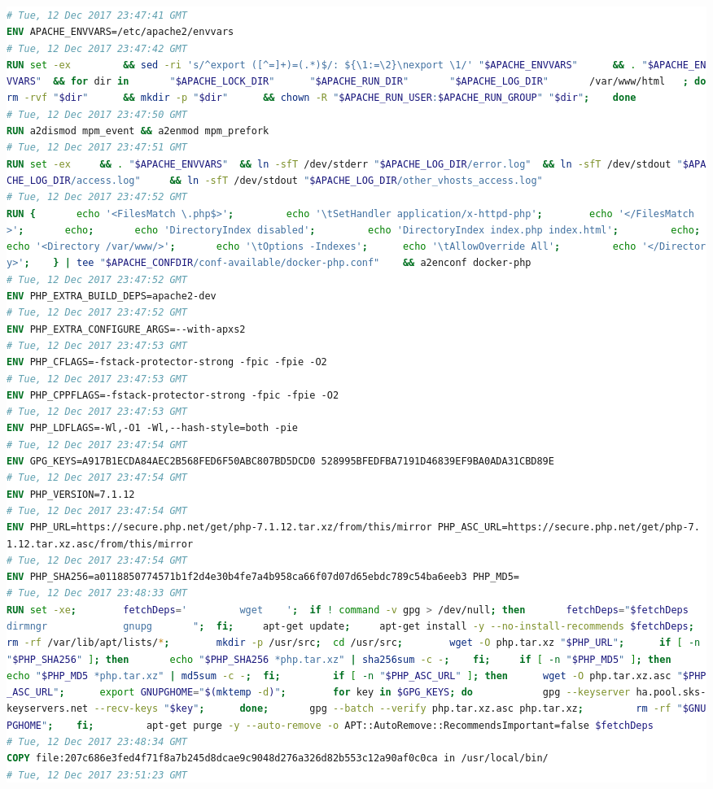 ```dockerfile
# Tue, 12 Dec 2017 23:47:41 GMT
ENV APACHE_ENVVARS=/etc/apache2/envvars
# Tue, 12 Dec 2017 23:47:42 GMT
RUN set -ex 		&& sed -ri 's/^export ([^=]+)=(.*)$/: ${\1:=\2}\nexport \1/' "$APACHE_ENVVARS" 		&& . "$APACHE_ENVVARS" 	&& for dir in 		"$APACHE_LOCK_DIR" 		"$APACHE_RUN_DIR" 		"$APACHE_LOG_DIR" 		/var/www/html 	; do 		rm -rvf "$dir" 		&& mkdir -p "$dir" 		&& chown -R "$APACHE_RUN_USER:$APACHE_RUN_GROUP" "$dir"; 	done
# Tue, 12 Dec 2017 23:47:50 GMT
RUN a2dismod mpm_event && a2enmod mpm_prefork
# Tue, 12 Dec 2017 23:47:51 GMT
RUN set -ex 	&& . "$APACHE_ENVVARS" 	&& ln -sfT /dev/stderr "$APACHE_LOG_DIR/error.log" 	&& ln -sfT /dev/stdout "$APACHE_LOG_DIR/access.log" 	&& ln -sfT /dev/stdout "$APACHE_LOG_DIR/other_vhosts_access.log"
# Tue, 12 Dec 2017 23:47:52 GMT
RUN { 		echo '<FilesMatch \.php$>'; 		echo '\tSetHandler application/x-httpd-php'; 		echo '</FilesMatch>'; 		echo; 		echo 'DirectoryIndex disabled'; 		echo 'DirectoryIndex index.php index.html'; 		echo; 		echo '<Directory /var/www/>'; 		echo '\tOptions -Indexes'; 		echo '\tAllowOverride All'; 		echo '</Directory>'; 	} | tee "$APACHE_CONFDIR/conf-available/docker-php.conf" 	&& a2enconf docker-php
# Tue, 12 Dec 2017 23:47:52 GMT
ENV PHP_EXTRA_BUILD_DEPS=apache2-dev
# Tue, 12 Dec 2017 23:47:52 GMT
ENV PHP_EXTRA_CONFIGURE_ARGS=--with-apxs2
# Tue, 12 Dec 2017 23:47:53 GMT
ENV PHP_CFLAGS=-fstack-protector-strong -fpic -fpie -O2
# Tue, 12 Dec 2017 23:47:53 GMT
ENV PHP_CPPFLAGS=-fstack-protector-strong -fpic -fpie -O2
# Tue, 12 Dec 2017 23:47:53 GMT
ENV PHP_LDFLAGS=-Wl,-O1 -Wl,--hash-style=both -pie
# Tue, 12 Dec 2017 23:47:54 GMT
ENV GPG_KEYS=A917B1ECDA84AEC2B568FED6F50ABC807BD5DCD0 528995BFEDFBA7191D46839EF9BA0ADA31CBD89E
# Tue, 12 Dec 2017 23:47:54 GMT
ENV PHP_VERSION=7.1.12
# Tue, 12 Dec 2017 23:47:54 GMT
ENV PHP_URL=https://secure.php.net/get/php-7.1.12.tar.xz/from/this/mirror PHP_ASC_URL=https://secure.php.net/get/php-7.1.12.tar.xz.asc/from/this/mirror
# Tue, 12 Dec 2017 23:47:54 GMT
ENV PHP_SHA256=a0118850774571b1f2d4e30b4fe7a4b958ca66f07d07d65ebdc789c54ba6eeb3 PHP_MD5=
# Tue, 12 Dec 2017 23:48:33 GMT
RUN set -xe; 		fetchDeps=' 		wget 	'; 	if ! command -v gpg > /dev/null; then 		fetchDeps="$fetchDeps 			dirmngr 			gnupg 		"; 	fi; 	apt-get update; 	apt-get install -y --no-install-recommends $fetchDeps; 	rm -rf /var/lib/apt/lists/*; 		mkdir -p /usr/src; 	cd /usr/src; 		wget -O php.tar.xz "$PHP_URL"; 		if [ -n "$PHP_SHA256" ]; then 		echo "$PHP_SHA256 *php.tar.xz" | sha256sum -c -; 	fi; 	if [ -n "$PHP_MD5" ]; then 		echo "$PHP_MD5 *php.tar.xz" | md5sum -c -; 	fi; 		if [ -n "$PHP_ASC_URL" ]; then 		wget -O php.tar.xz.asc "$PHP_ASC_URL"; 		export GNUPGHOME="$(mktemp -d)"; 		for key in $GPG_KEYS; do 			gpg --keyserver ha.pool.sks-keyservers.net --recv-keys "$key"; 		done; 		gpg --batch --verify php.tar.xz.asc php.tar.xz; 		rm -rf "$GNUPGHOME"; 	fi; 		apt-get purge -y --auto-remove -o APT::AutoRemove::RecommendsImportant=false $fetchDeps
# Tue, 12 Dec 2017 23:48:34 GMT
COPY file:207c686e3fed4f71f8a7b245d8dcae9c9048d276a326d82b553c12a90af0c0ca in /usr/local/bin/ 
# Tue, 12 Dec 2017 23:51:23 GMT
```